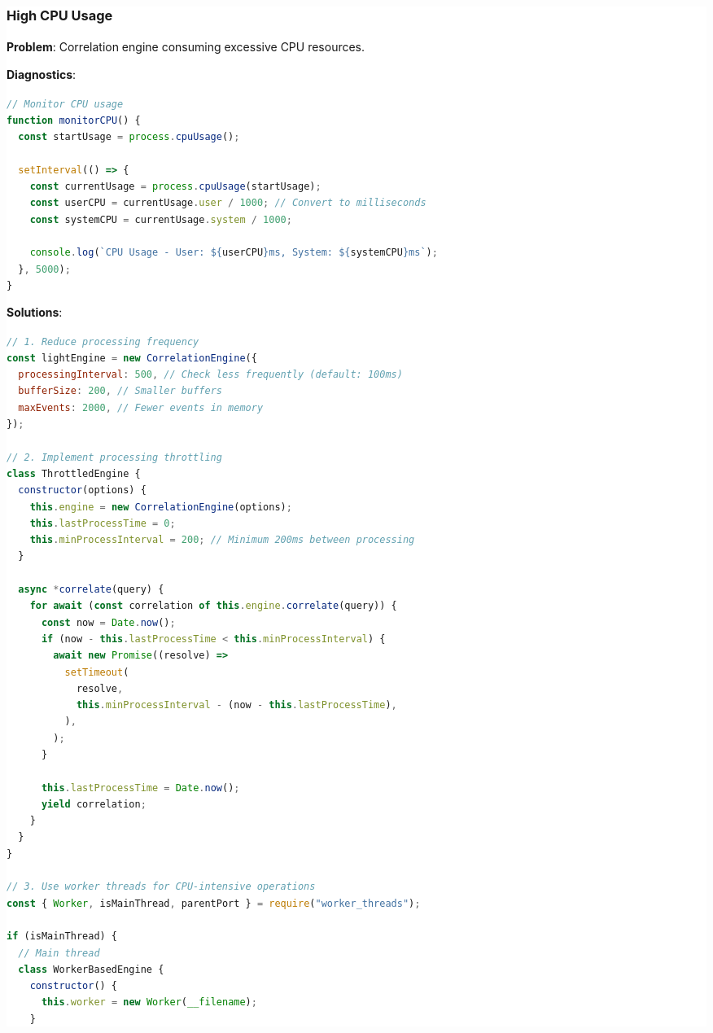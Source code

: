 ### High CPU Usage

**Problem**: Correlation engine consuming excessive CPU resources.

**Diagnostics**:

```javascript
// Monitor CPU usage
function monitorCPU() {
  const startUsage = process.cpuUsage();

  setInterval(() => {
    const currentUsage = process.cpuUsage(startUsage);
    const userCPU = currentUsage.user / 1000; // Convert to milliseconds
    const systemCPU = currentUsage.system / 1000;

    console.log(`CPU Usage - User: ${userCPU}ms, System: ${systemCPU}ms`);
  }, 5000);
}
```

**Solutions**:

```javascript
// 1. Reduce processing frequency
const lightEngine = new CorrelationEngine({
  processingInterval: 500, // Check less frequently (default: 100ms)
  bufferSize: 200, // Smaller buffers
  maxEvents: 2000, // Fewer events in memory
});

// 2. Implement processing throttling
class ThrottledEngine {
  constructor(options) {
    this.engine = new CorrelationEngine(options);
    this.lastProcessTime = 0;
    this.minProcessInterval = 200; // Minimum 200ms between processing
  }

  async *correlate(query) {
    for await (const correlation of this.engine.correlate(query)) {
      const now = Date.now();
      if (now - this.lastProcessTime < this.minProcessInterval) {
        await new Promise((resolve) =>
          setTimeout(
            resolve,
            this.minProcessInterval - (now - this.lastProcessTime),
          ),
        );
      }

      this.lastProcessTime = Date.now();
      yield correlation;
    }
  }
}

// 3. Use worker threads for CPU-intensive operations
const { Worker, isMainThread, parentPort } = require("worker_threads");

if (isMainThread) {
  // Main thread
  class WorkerBasedEngine {
    constructor() {
      this.worker = new Worker(__filename);
    }
```